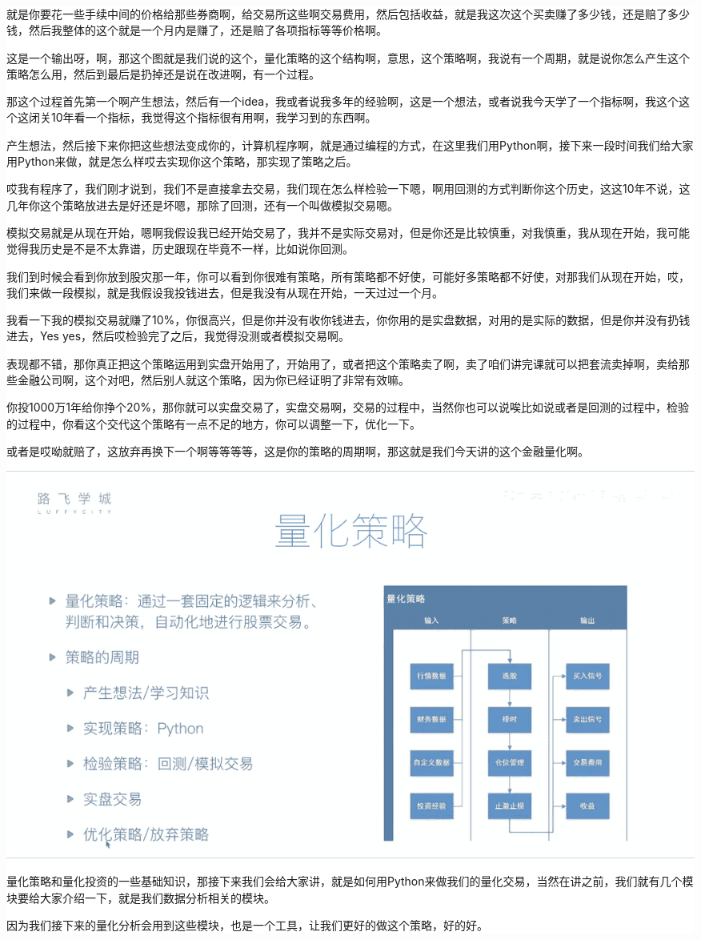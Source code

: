 就是你要花一些手续中间的价格给那些券商啊，给交易所这些啊交易费用，然后包括收益，就是我这次这个买卖赚了多少钱，还是赔了多少钱，然后我整体的这个就是一个月内是赚了，还是赔了各项指标等等价格啊。

这是一个输出呀，啊，那这个图就是我们说的这个，量化策略的这个结构啊，意思，这个策略啊，我说有一个周期，就是说你怎么产生这个策略怎么用，然后到最后是扔掉还是说在改进啊，有一个过程。

那这个过程首先第一个啊产生想法，然后有一个idea，我或者说我多年的经验啊，这是一个想法，或者说我今天学了一个指标啊，我这个这个这闭关10年看一个指标，我觉得这个指标很有用啊，我学习到的东西啊。

产生想法，然后接下来你把这些想法变成你的，计算机程序啊，就是通过编程的方式，在这里我们用Python啊，接下来一段时间我们给大家用Python来做，就是怎么样哎去实现你这个策略，那实现了策略之后。

哎我有程序了，我们刚才说到，我们不是直接拿去交易，我们现在怎么样检验一下嗯，啊用回测的方式判断你这个历史，这这10年不说，这几年你这个策略放进去是好还是坏嗯，那除了回测，还有一个叫做模拟交易嗯。

模拟交易就是从现在开始，嗯啊我假设我已经开始交易了，我并不是实际交易对，但是你还是比较慎重，对我慎重，我从现在开始，我可能觉得我历史是不是不太靠谱，历史跟现在毕竟不一样，比如说你回测。

我们到时候会看到你放到股灾那一年，你可以看到你很难有策略，所有策略都不好使，可能好多策略都不好使，对那我们从现在开始，哎，我们来做一段模拟，就是我假设我投钱进去，但是我没有从现在开始，一天过过一个月。

我看一下我的模拟交易就赚了10%，你很高兴，但是你并没有收你钱进去，你你用的是实盘数据，对用的是实际的数据，但是你并没有扔钱进去，Yes yes，然后哎检验完了之后，我觉得没测或者模拟交易啊。

表现都不错，那你真正把这个策略运用到实盘开始用了，开始用了，或者把这个策略卖了啊，卖了咱们讲完课就可以把套流卖掉啊，卖给那些金融公司啊，这个对吧，然后别人就这个策略，因为你已经证明了非常有效嘛。

你投1000万1年给你挣个20%，那你就可以实盘交易了，实盘交易啊，交易的过程中，当然你也可以说唉比如说或者是回测的过程中，检验的过程中，你看这个交代这个策略有一点不足的地方，你可以调整一下，优化一下。

或者是哎呦就赔了，这放弃再换下一个啊等等等等，这是你的策略的周期啊，那这就是我们今天讲的这个金融量化啊。



![](img/5913fd4765276ce4c3997260cf43e759_3.png)

量化策略和量化投资的一些基础知识，那接下来我们会给大家讲，就是如何用Python来做我们的量化交易，当然在讲之前，我们就有几个模块要给大家介绍一下，就是我们数据分析相关的模块。

因为我们接下来的量化分析会用到这些模块，也是一个工具，让我们更好的做这个策略，好的好。